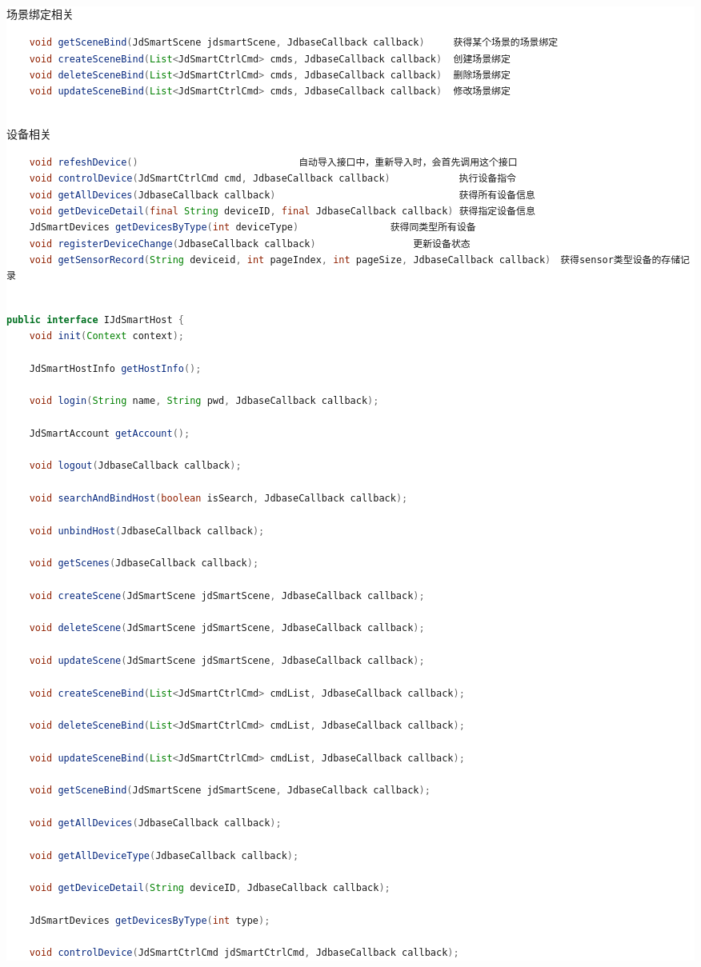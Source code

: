 场景绑定相关

``` java
    void getSceneBind(JdSmartScene jdsmartScene, JdbaseCallback callback)     获得某个场景的场景绑定
    void createSceneBind(List<JdSmartCtrlCmd> cmds, JdbaseCallback callback)  创建场景绑定
    void deleteSceneBind(List<JdSmartCtrlCmd> cmds, JdbaseCallback callback)  删除场景绑定
    void updateSceneBind(List<JdSmartCtrlCmd> cmds, JdbaseCallback callback)  修改场景绑定
   
```

设备相关

``` java
    void refeshDevice()                            自动导入接口中，重新导入时，会首先调用这个接口 
    void controlDevice(JdSmartCtrlCmd cmd, JdbaseCallback callback)            执行设备指令
    void getAllDevices(JdbaseCallback callback)                                获得所有设备信息
    void getDeviceDetail(final String deviceID, final JdbaseCallback callback) 获得指定设备信息
    JdSmartDevices getDevicesByType(int deviceType)                获得同类型所有设备
    void registerDeviceChange(JdbaseCallback callback)                 更新设备状态
    void getSensorRecord(String deviceid, int pageIndex, int pageSize, JdbaseCallback callback)　获得sensor类型设备的存储记录
　　
```

``` java
public interface IJdSmartHost {
    void init(Context context);

    JdSmartHostInfo getHostInfo();

    void login(String name, String pwd, JdbaseCallback callback);

    JdSmartAccount getAccount();

    void logout(JdbaseCallback callback);

    void searchAndBindHost(boolean isSearch, JdbaseCallback callback);

    void unbindHost(JdbaseCallback callback);

    void getScenes(JdbaseCallback callback);

    void createScene(JdSmartScene jdSmartScene, JdbaseCallback callback);

    void deleteScene(JdSmartScene jdSmartScene, JdbaseCallback callback);

    void updateScene(JdSmartScene jdSmartScene, JdbaseCallback callback);

    void createSceneBind(List<JdSmartCtrlCmd> cmdList, JdbaseCallback callback);

    void deleteSceneBind(List<JdSmartCtrlCmd> cmdList, JdbaseCallback callback);

    void updateSceneBind(List<JdSmartCtrlCmd> cmdList, JdbaseCallback callback);

    void getSceneBind(JdSmartScene jdSmartScene, JdbaseCallback callback);

    void getAllDevices(JdbaseCallback callback);

    void getAllDeviceType(JdbaseCallback callback);

    void getDeviceDetail(String deviceID, JdbaseCallback callback);

    JdSmartDevices getDevicesByType(int type);

    void controlDevice(JdSmartCtrlCmd jdSmartCtrlCmd, JdbaseCallback callback);

```
